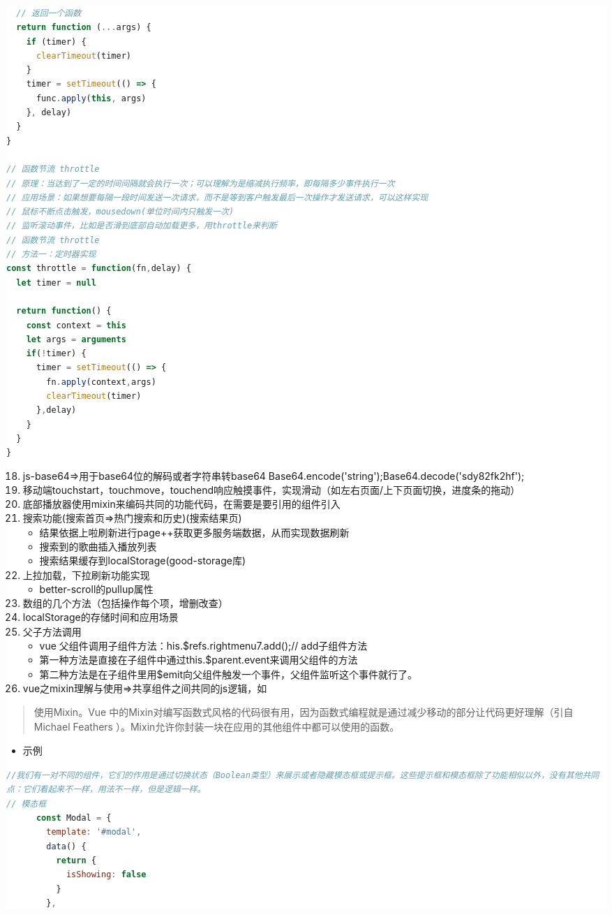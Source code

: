 ```js
  // 返回一个函数
  return function (...args) {
    if (timer) {
      clearTimeout(timer)
    }
    timer = setTimeout(() => {
      func.apply(this, args)
    }, delay)
  }
}

// 函数节流 throttle
// 原理：当达到了一定的时间间隔就会执行一次；可以理解为是缩减执行频率，即每隔多少事件执行一次
// 应用场景：如果想要每隔一段时间发送一次请求，而不是等到客户触发最后一次操作才发送请求，可以这样实现
// 鼠标不断点击触发，mousedown(单位时间内只触发一次)
// 监听滚动事件，比如是否滑到底部自动加载更多，用throttle来判断
// 函数节流 throttle
// 方法一：定时器实现
const throttle = function(fn,delay) {
  let timer = null

  return function() {
    const context = this
    let args = arguments
    if(!timer) {
      timer = setTimeout(() => {
        fn.apply(context,args) 
        clearTimeout(timer) 
      },delay)
    }
  }
}
```
18. js-base64=>用于base64位的解码或者字符串转base64
    Base64.encode('string');Base64.decode('sdy82fk2hf');
19. 移动端touchstart，touchmove，touchend响应触摸事件，实现滑动（如左右页面/上下页面切换，进度条的拖动）
20. 底部播放器使用mixin来编码共同的功能代码，在需要是要引用的组件引入
21. 搜索功能(搜索首页=>热门搜索和历史)(搜索结果页)
    - 结果依据上啦刷新进行page++获取更多服务端数据，从而实现数据刷新
    - 搜索到的歌曲插入播放列表
    - 搜索结果缓存到localStorage(good-storage库)
22. 上拉加载，下拉刷新功能实现
    - better-scroll的pullup属性
23. 数组的几个方法（包括操作每个项，增删改查）
24. localStorage的存储时间和应用场景
25. 父子方法调用
    - vue 父组件调用子组件方法：his.$refs.rightmenu7.add();// add子组件方法
    - 第一种方法是直接在子组件中通过this.$parent.event来调用父组件的方法
    - 第二种方法是在子组件里用$emit向父组件触发一个事件，父组件监听这个事件就行了。
26. vue之mixin理解与使用=>共享组件之间共同的js逻辑，如
> 使用Mixin。Vue 中的Mixin对编写函数式风格的代码很有用，因为函数式编程就是通过减少移动的部分让代码更好理解（引自 Michael Feathers ）。Mixin允许你封装一块在应用的其他组件中都可以使用的函数。
- 示例
```js
//我们有一对不同的组件，它们的作用是通过切换状态（Boolean类型）来展示或者隐藏模态框或提示框。这些提示框和模态框除了功能相似以外，没有其他共同点：它们看起来不一样，用法不一样，但是逻辑一样。
// 模态框
      const Modal = {
        template: '#modal',
        data() {
          return {
            isShowing: false
          }
        },
```